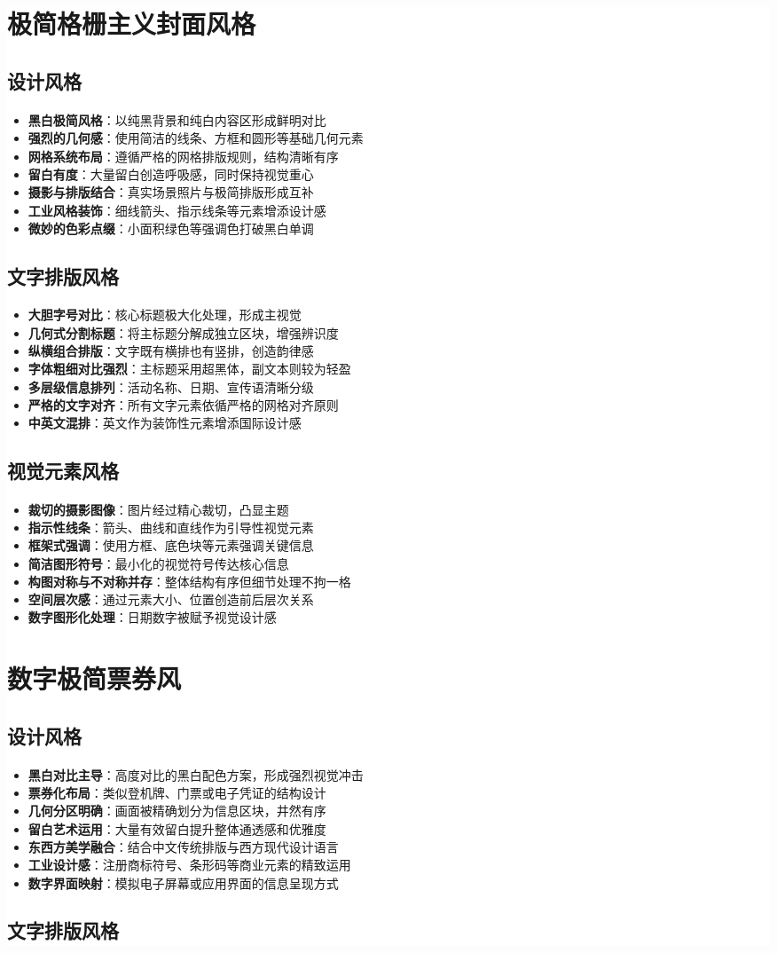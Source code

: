 
# 极简格栅主义封面风格

## 设计风格

- **黑白极简风格**：以纯黑背景和纯白内容区形成鲜明对比
- **强烈的几何感**：使用简洁的线条、方框和圆形等基础几何元素
- **网格系统布局**：遵循严格的网格排版规则，结构清晰有序
- **留白有度**：大量留白创造呼吸感，同时保持视觉重心
- **摄影与排版结合**：真实场景照片与极简排版形成互补
- **工业风格装饰**：细线箭头、指示线条等元素增添设计感
- **微妙的色彩点缀**：小面积绿色等强调色打破黑白单调

## 文字排版风格

- **大胆字号对比**：核心标题极大化处理，形成主视觉
- **几何式分割标题**：将主标题分解成独立区块，增强辨识度
- **纵横组合排版**：文字既有横排也有竖排，创造韵律感
- **字体粗细对比强烈**：主标题采用超黑体，副文本则较为轻盈
- **多层级信息排列**：活动名称、日期、宣传语清晰分级
- **严格的文字对齐**：所有文字元素依循严格的网格对齐原则
- **中英文混排**：英文作为装饰性元素增添国际设计感

## 视觉元素风格

- **裁切的摄影图像**：图片经过精心裁切，凸显主题
- **指示性线条**：箭头、曲线和直线作为引导性视觉元素
- **框架式强调**：使用方框、底色块等元素强调关键信息
- **简洁图形符号**：最小化的视觉符号传达核心信息
- **构图对称与不对称并存**：整体结构有序但细节处理不拘一格
- **空间层次感**：通过元素大小、位置创造前后层次关系
- **数字图形化处理**：日期数字被赋予视觉设计感


# 数字极简票券风

## 设计风格

- **黑白对比主导**：高度对比的黑白配色方案，形成强烈视觉冲击
- **票券化布局**：类似登机牌、门票或电子凭证的结构设计
- **几何分区明确**：画面被精确划分为信息区块，井然有序
- **留白艺术运用**：大量有效留白提升整体通透感和优雅度
- **东西方美学融合**：结合中文传统排版与西方现代设计语言
- **工业设计感**：注册商标符号、条形码等商业元素的精致运用
- **数字界面映射**：模拟电子屏幕或应用界面的信息呈现方式

## 文字排版风格
